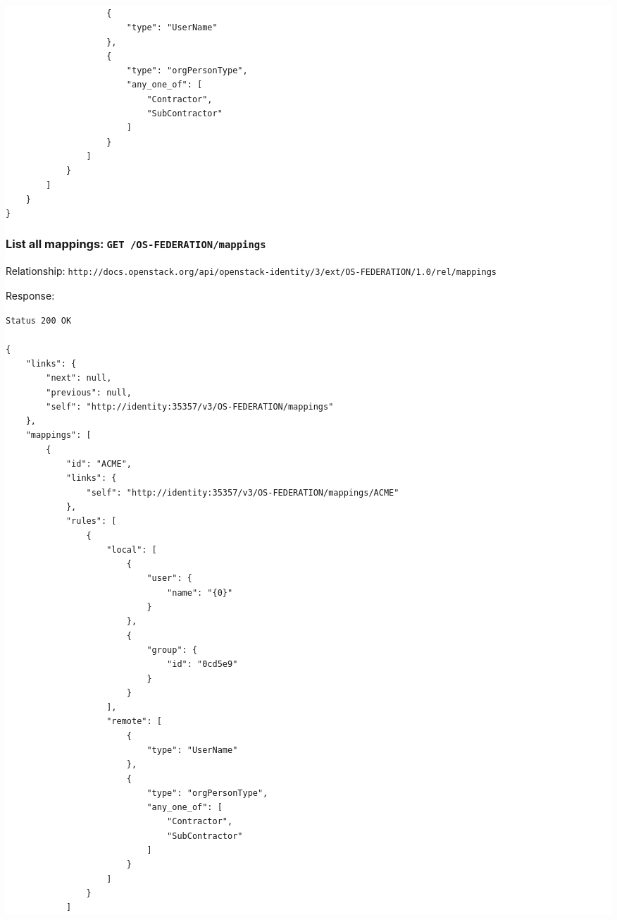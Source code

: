                         {
                            "type": "UserName"
                        },
                        {
                            "type": "orgPersonType",
                            "any_one_of": [
                                "Contractor",
                                "SubContractor"
                            ]
                        }
                    ]
                }
            ]
        }
    }

### List all mappings: `GET /OS-FEDERATION/mappings`

Relationship: `http://docs.openstack.org/api/openstack-identity/3/ext/OS-FEDERATION/1.0/rel/mappings`

Response:

    Status 200 OK

    {
        "links": {
            "next": null,
            "previous": null,
            "self": "http://identity:35357/v3/OS-FEDERATION/mappings"
        },
        "mappings": [
            {
                "id": "ACME",
                "links": {
                    "self": "http://identity:35357/v3/OS-FEDERATION/mappings/ACME"
                },
                "rules": [
                    {
                        "local": [
                            {
                                "user": {
                                    "name": "{0}"
                                }
                            },
                            {
                                "group": {
                                    "id": "0cd5e9"
                                }
                            }
                        ],
                        "remote": [
                            {
                                "type": "UserName"
                            },
                            {
                                "type": "orgPersonType",
                                "any_one_of": [
                                    "Contractor",
                                    "SubContractor"
                                ]
                            }
                        ]
                    }
                ]